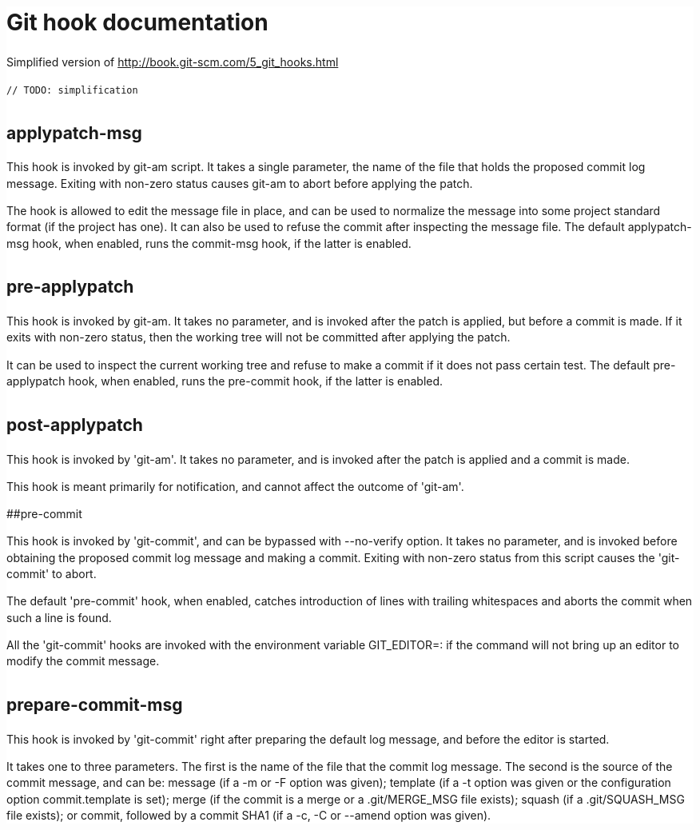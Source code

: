 # Git hook documentation
Simplified version of http://book.git-scm.com/5_git_hooks.html

    // TODO: simplification

## applypatch-msg

This hook is invoked by git-am script. It takes a single parameter, the name of the file that holds the proposed commit log message. Exiting with non-zero status causes git-am to abort before applying the patch.

The hook is allowed to edit the message file in place, and can be used to normalize the message into some project standard format (if the project has one). It can also be used to refuse the commit after inspecting the message file. The default applypatch-msg hook, when enabled, runs the commit-msg hook, if the latter is enabled.

## pre-applypatch

This hook is invoked by git-am. It takes no parameter, and is invoked after the patch is applied, but before a commit is made. If it exits with non-zero status, then the working tree will not be committed after applying the patch.

It can be used to inspect the current working tree and refuse to make a commit if it does not pass certain test. The default pre-applypatch hook, when enabled, runs the pre-commit hook, if the latter is enabled.

## post-applypatch

This hook is invoked by 'git-am'. It takes no parameter, and is invoked after the patch is applied and a commit is made.

This hook is meant primarily for notification, and cannot affect the outcome of 'git-am'.

##pre-commit

This hook is invoked by 'git-commit', and can be bypassed with --no-verify option. It takes no parameter, and is invoked before obtaining the proposed commit log message and making a commit. Exiting with non-zero status from this script causes the 'git-commit' to abort.

The default 'pre-commit' hook, when enabled, catches introduction of lines with trailing whitespaces and aborts the commit when such a line is found.

All the 'git-commit' hooks are invoked with the environment variable GIT_EDITOR=: if the command will not bring up an editor to modify the commit message.

## prepare-commit-msg

This hook is invoked by 'git-commit' right after preparing the default log message, and before the editor is started.

It takes one to three parameters. The first is the name of the file that the commit log message. The second is the source of the commit message, and can be: message (if a -m or -F option was given); template (if a -t option was given or the configuration option commit.template is set); merge (if the commit is a merge or a .git/MERGE_MSG file exists); squash (if a .git/SQUASH_MSG file exists); or commit, followed by a commit SHA1 (if a -c, -C or --amend option was given).
